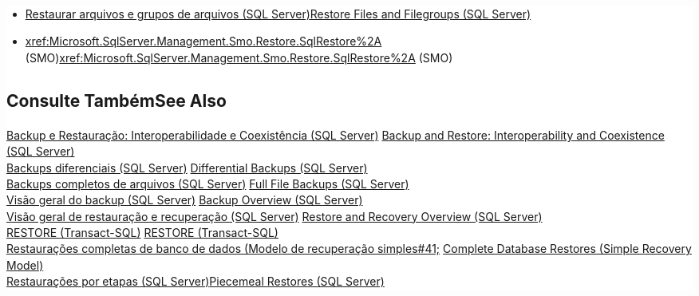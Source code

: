 -   [<span data-ttu-id="f5ed9-156">Restaurar arquivos e grupos de arquivos &#40;SQL Server&#41;</span><span class="sxs-lookup"><span data-stu-id="f5ed9-156">Restore Files and Filegroups &#40;SQL Server&#41;</span></span>](restore-files-and-filegroups-sql-server.md)  
  
-   <span data-ttu-id="f5ed9-157"><xref:Microsoft.SqlServer.Management.Smo.Restore.SqlRestore%2A> (SMO)</span><span class="sxs-lookup"><span data-stu-id="f5ed9-157"><xref:Microsoft.SqlServer.Management.Smo.Restore.SqlRestore%2A> (SMO)</span></span>  
  

  
## <a name="see-also"></a><span data-ttu-id="f5ed9-158">Consulte Também</span><span class="sxs-lookup"><span data-stu-id="f5ed9-158">See Also</span></span>  
 <span data-ttu-id="f5ed9-159">[Backup e Restauração: Interoperabilidade e Coexistência &#40;SQL Server&#41;](backup-and-restore-interoperability-and-coexistence-sql-server.md) </span><span class="sxs-lookup"><span data-stu-id="f5ed9-159">[Backup and Restore: Interoperability and Coexistence &#40;SQL Server&#41;](backup-and-restore-interoperability-and-coexistence-sql-server.md) </span></span>  
 <span data-ttu-id="f5ed9-160">[Backups diferenciais &#40;SQL Server&#41;](differential-backups-sql-server.md) </span><span class="sxs-lookup"><span data-stu-id="f5ed9-160">[Differential Backups &#40;SQL Server&#41;](differential-backups-sql-server.md) </span></span>  
 <span data-ttu-id="f5ed9-161">[Backups completos de arquivos &#40;SQL Server&#41;](full-file-backups-sql-server.md) </span><span class="sxs-lookup"><span data-stu-id="f5ed9-161">[Full File Backups &#40;SQL Server&#41;](full-file-backups-sql-server.md) </span></span>  
 <span data-ttu-id="f5ed9-162">[Visão geral do backup &#40;SQL Server&#41;](backup-overview-sql-server.md) </span><span class="sxs-lookup"><span data-stu-id="f5ed9-162">[Backup Overview &#40;SQL Server&#41;](backup-overview-sql-server.md) </span></span>  
 <span data-ttu-id="f5ed9-163">[Visão geral de restauração e recuperação &#40;SQL Server&#41;](restore-and-recovery-overview-sql-server.md) </span><span class="sxs-lookup"><span data-stu-id="f5ed9-163">[Restore and Recovery Overview &#40;SQL Server&#41;](restore-and-recovery-overview-sql-server.md) </span></span>  
 <span data-ttu-id="f5ed9-164">[RESTORE &#40;Transact-SQL&#41;](/sql/t-sql/statements/restore-statements-transact-sql) </span><span class="sxs-lookup"><span data-stu-id="f5ed9-164">[RESTORE &#40;Transact-SQL&#41;](/sql/t-sql/statements/restore-statements-transact-sql) </span></span>  
 <span data-ttu-id="f5ed9-165">[Restaurações completas de banco de dados &#40;Modelo de recuperação simples#41;](complete-database-restores-simple-recovery-model.md) </span><span class="sxs-lookup"><span data-stu-id="f5ed9-165">[Complete Database Restores &#40;Simple Recovery Model&#41;](complete-database-restores-simple-recovery-model.md) </span></span>  
 [<span data-ttu-id="f5ed9-166">Restaurações por etapas &#40;SQL Server&#41;</span><span class="sxs-lookup"><span data-stu-id="f5ed9-166">Piecemeal Restores &#40;SQL Server&#41;</span></span>](piecemeal-restores-sql-server.md)  
  
  
